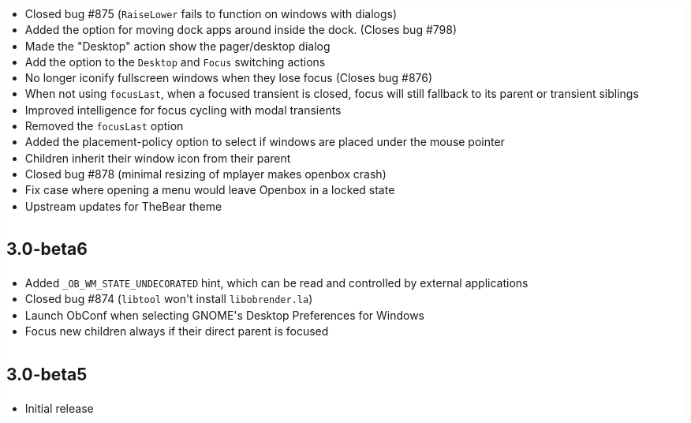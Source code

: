 - Closed bug #875 (`RaiseLower` fails to function on windows with dialogs)
- Added the option for moving dock apps around inside the dock.
  (Closes bug #798)
- Made the "Desktop" action show the pager/desktop dialog
- Add the option to the `Desktop` and `Focus` switching actions
- No longer iconify fullscreen windows when they lose focus (Closes bug #876)
- When not using `focusLast`, when a focused transient is closed,
  focus will still fallback to its parent or transient siblings
- Improved intelligence for focus cycling with modal transients
- Removed the `focusLast` option
- Added the placement-policy option to select if windows are placed
  under the mouse pointer
- Children inherit their window icon from their parent
- Closed bug #878 (minimal resizing of mplayer makes openbox crash)
- Fix case where opening a menu would leave Openbox in a locked state
- Upstream updates for TheBear theme

## 3.0-beta6

- Added `_OB_WM_STATE_UNDECORATED` hint, which can be read and controlled
  by external applications
- Closed bug #874 (`libtool` won't install `libobrender.la`)
- Launch ObConf when selecting GNOME's Desktop Preferences for Windows
- Focus new children always if their direct parent is focused

## 3.0-beta5

- Initial release
